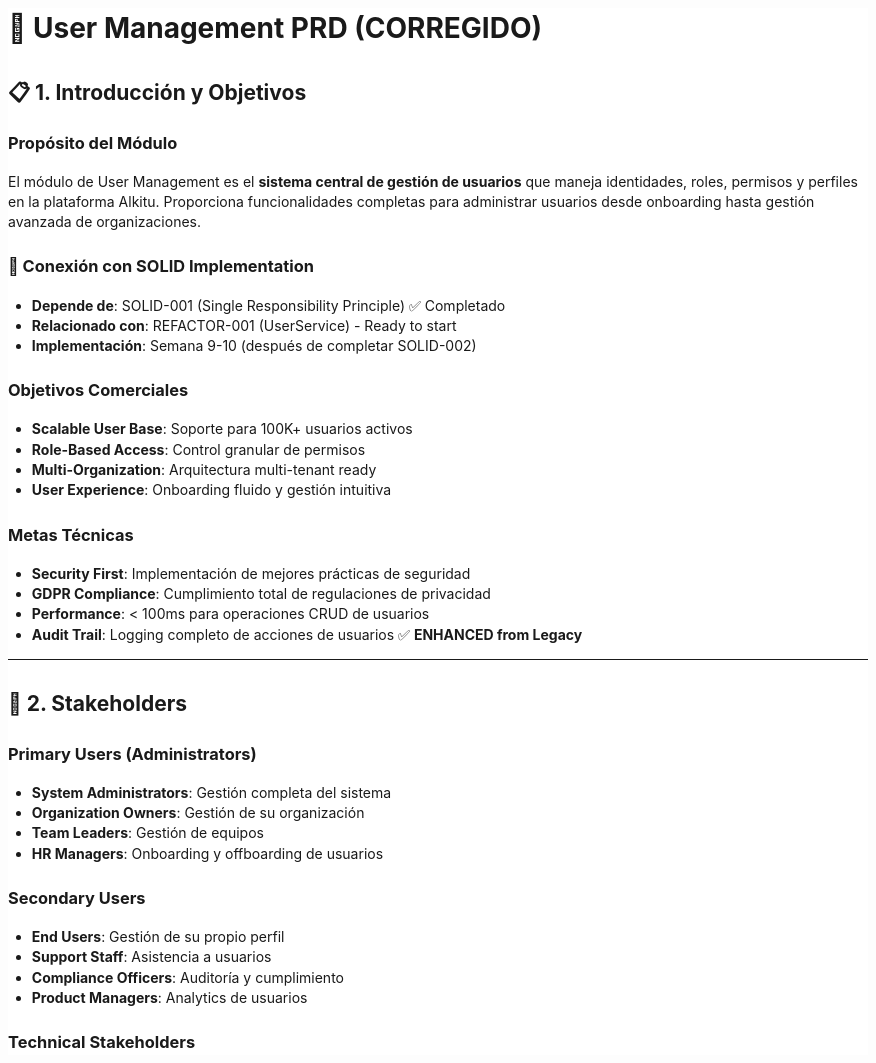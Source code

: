 # 👥 User Management PRD (CORREGIDO)

## 📋 1. Introducción y Objetivos

### **Propósito del Módulo**

El módulo de User Management es el **sistema central de gestión de usuarios** que maneja identidades, roles, permisos y perfiles en la plataforma Alkitu. Proporciona funcionalidades completas para administrar usuarios desde onboarding hasta gestión avanzada de organizaciones.

### **🔗 Conexión con SOLID Implementation**

- **Depende de**: SOLID-001 (Single Responsibility Principle) ✅ Completado
- **Relacionado con**: REFACTOR-001 (UserService) - Ready to start
- **Implementación**: Semana 9-10 (después de completar SOLID-002)

### **Objetivos Comerciales**

- **Scalable User Base**: Soporte para 100K+ usuarios activos
- **Role-Based Access**: Control granular de permisos
- **Multi-Organization**: Arquitectura multi-tenant ready
- **User Experience**: Onboarding fluido y gestión intuitiva

### **Metas Técnicas**

- **Security First**: Implementación de mejores prácticas de seguridad
- **GDPR Compliance**: Cumplimiento total de regulaciones de privacidad
- **Performance**: < 100ms para operaciones CRUD de usuarios
- **Audit Trail**: Logging completo de acciones de usuarios ✅ **ENHANCED from Legacy**

---

## 👥 2. Stakeholders

### **Primary Users (Administrators)**

- **System Administrators**: Gestión completa del sistema
- **Organization Owners**: Gestión de su organización
- **Team Leaders**: Gestión de equipos
- **HR Managers**: Onboarding y offboarding de usuarios

### **Secondary Users**

- **End Users**: Gestión de su propio perfil
- **Support Staff**: Asistencia a usuarios
- **Compliance Officers**: Auditoría y cumplimiento
- **Product Managers**: Analytics de usuarios

### **Technical Stakeholders**
